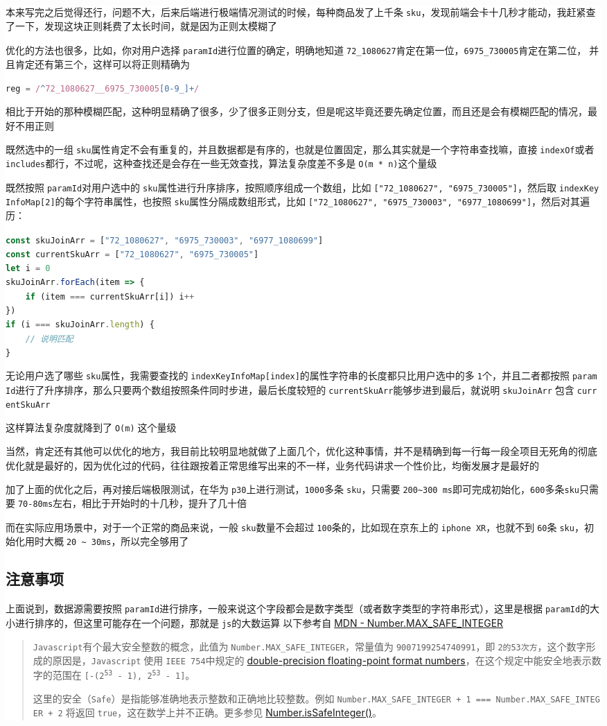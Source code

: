 本来写完之后觉得还行，问题不大，后来后端进行极端情况测试的时候，每种商品发了上千条 `sku`，发现前端会卡十几秒才能动，我赶紧查了一下，发现这块正则耗费了太长时间，就是因为正则太模糊了

优化的方法也很多，比如，你对用户选择 `paramId`进行位置的确定，明确地知道 `72_1080627`肯定在第一位，`6975_730005`肯定在第二位， 并且肯定还有第三个，这样可以将正则精确为
```js
reg = /^72_1080627__6975_730005[0-9_]+/
```
相比于开始的那种模糊匹配，这种明显精确了很多，少了很多正则分支，但是呢这毕竟还要先确定位置，而且还是会有模糊匹配的情况，最好不用正则

既然选中的一组 `sku`属性肯定不会有重复的，并且数据都是有序的，也就是位置固定，那么其实就是一个字符串查找嘛，直接 `indexOf`或者 `includes`都行，不过呢，这种查找还是会存在一些无效查找，算法复杂度差不多是 `O(m * n)`这个量级

既然按照 `paramId`对用户选中的 `sku`属性进行升序排序，按照顺序组成一个数组，比如 `["72_1080627", "6975_730005"]`，然后取 `indexKeyInfoMap[2]`的每个字符串属性，也按照 `sku`属性分隔成数组形式，比如 `["72_1080627", "6975_730003", "6977_1080699"]`，然后对其遍历：
```js
const skuJoinArr = ["72_1080627", "6975_730003", "6977_1080699"]
const currentSkuArr = ["72_1080627", "6975_730005"]
let i = 0
skuJoinArr.forEach(item => {
    if (item === currentSkuArr[i]) i++
})
if (i === skuJoinArr.length) {
    // 说明匹配
}
```
无论用户选了哪些 `sku`属性，我需要查找的 `indexKeyInfoMap[index]`的属性字符串的长度都只比用户选中的多 `1`个，并且二者都按照 `paramId`进行了升序排序，那么只要两个数组按照条件同时步进，最后长度较短的 `currentSkuArr`能够步进到最后，就说明 `skuJoinArr` 包含 `currentSkuArr`

这样算法复杂度就降到了 `O(m)` 这个量级

当然，肯定还有其他可以优化的地方，我目前比较明显地就做了上面几个，优化这种事情，并不是精确到每一行每一段全项目无死角的彻底优化就是最好的，因为优化过的代码，往往跟按着正常思维写出来的不一样，业务代码讲求一个性价比，均衡发展才是最好的

加了上面的优化之后，再对接后端极限测试，在华为 `p30`上进行测试，`1000`多条 `sku`，只需要 `200~300 ms`即可完成初始化，`600`多条`sku`只需要 `70-80ms`左右，相比于开始时的十几秒，提升了几十倍

而在实际应用场景中，对于一个正常的商品来说，一般 `sku`数量不会超过 `100`条的，比如现在京东上的 `iphone XR`，也就不到 `60`条 `sku`，初始化用时大概 `20 ~ 30ms`，所以完全够用了

## 注意事项

上面说到，数据源需要按照 `paramId`进行排序，一般来说这个字段都会是数字类型（或者数字类型的字符串形式），这里是根据 `paramId`的大小进行排序的，但这里可能存在一个问题，那就是 `js`的大数运算
以下参考自 [MDN - Number.MAX_SAFE_INTEGER
](https://developer.mozilla.org/en-US/docs/Web/JavaScript/Reference/Global_Objects/Number/MAX_SAFE_INTEGER#Description)
>`Javascript`有个最大安全整数的概念，此值为 `Number.MAX_SAFE_INTEGER`，常量值为 `9007199254740991`，即 `2的53次方`，这个数字形成的原因是，`Javascript` 使用 `IEEE 754`中规定的 [double-precision floating-point format numbers](http://en.wikipedia.org/wiki/Double_precision_floating-point_format)，在这个规定中能安全地表示数字的范围在 <code>[-(2<sup>53</sup> - 1), 2<sup>53</sup> - 1]</code>。
>
>这里的安全（`Safe`）是指能够准确地表示整数和正确地比较整数。例如 `Number.MAX_SAFE_INTEGER + 1 === Number.MAX_SAFE_INTEGER + 2` 将返回 `true`，这在数学上并不正确。更多参见 [Number.isSafeInteger()](https://developer.mozilla.org/en-US/docs/Web/JavaScript/Reference/Global_Objects/Number/isSafeInteger)。
